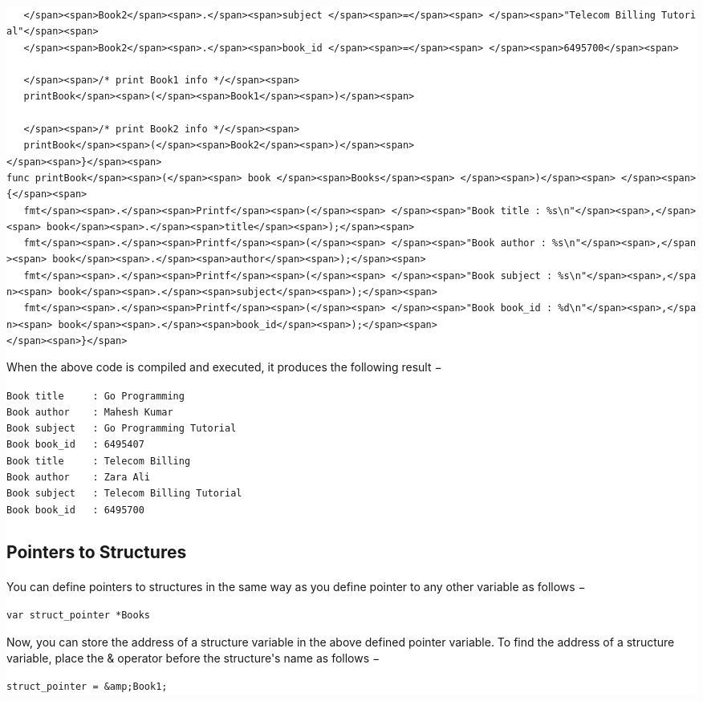 ```
   </span><span>Book2</span><span>.</span><span>subject </span><span>=</span><span> </span><span>"Telecom Billing Tutorial"</span><span>
   </span><span>Book2</span><span>.</span><span>book_id </span><span>=</span><span> </span><span>6495700</span><span>
 
   </span><span>/* print Book1 info */</span><span>
   printBook</span><span>(</span><span>Book1</span><span>)</span><span>

   </span><span>/* print Book2 info */</span><span>
   printBook</span><span>(</span><span>Book2</span><span>)</span><span>
</span><span>}</span><span>
func printBook</span><span>(</span><span> book </span><span>Books</span><span> </span><span>)</span><span> </span><span>{</span><span>
   fmt</span><span>.</span><span>Printf</span><span>(</span><span> </span><span>"Book title : %s\n"</span><span>,</span><span> book</span><span>.</span><span>title</span><span>);</span><span>
   fmt</span><span>.</span><span>Printf</span><span>(</span><span> </span><span>"Book author : %s\n"</span><span>,</span><span> book</span><span>.</span><span>author</span><span>);</span><span>
   fmt</span><span>.</span><span>Printf</span><span>(</span><span> </span><span>"Book subject : %s\n"</span><span>,</span><span> book</span><span>.</span><span>subject</span><span>);</span><span>
   fmt</span><span>.</span><span>Printf</span><span>(</span><span> </span><span>"Book book_id : %d\n"</span><span>,</span><span> book</span><span>.</span><span>book_id</span><span>);</span><span>
</span><span>}</span>
```

When the above code is compiled and executed, it produces the following result −

```
Book title     : Go Programming
Book author    : Mahesh Kumar
Book subject   : Go Programming Tutorial
Book book_id   : 6495407
Book title     : Telecom Billing
Book author    : Zara Ali
Book subject   : Telecom Billing Tutorial
Book book_id   : 6495700
```

## Pointers to Structures

You can define pointers to structures in the same way as you define pointer to any other variable as follows −

```
var struct_pointer *Books
```

Now, you can store the address of a structure variable in the above defined pointer variable. To find the address of a structure variable, place the & operator before the structure's name as follows −

```
struct_pointer = &amp;Book1;
```
